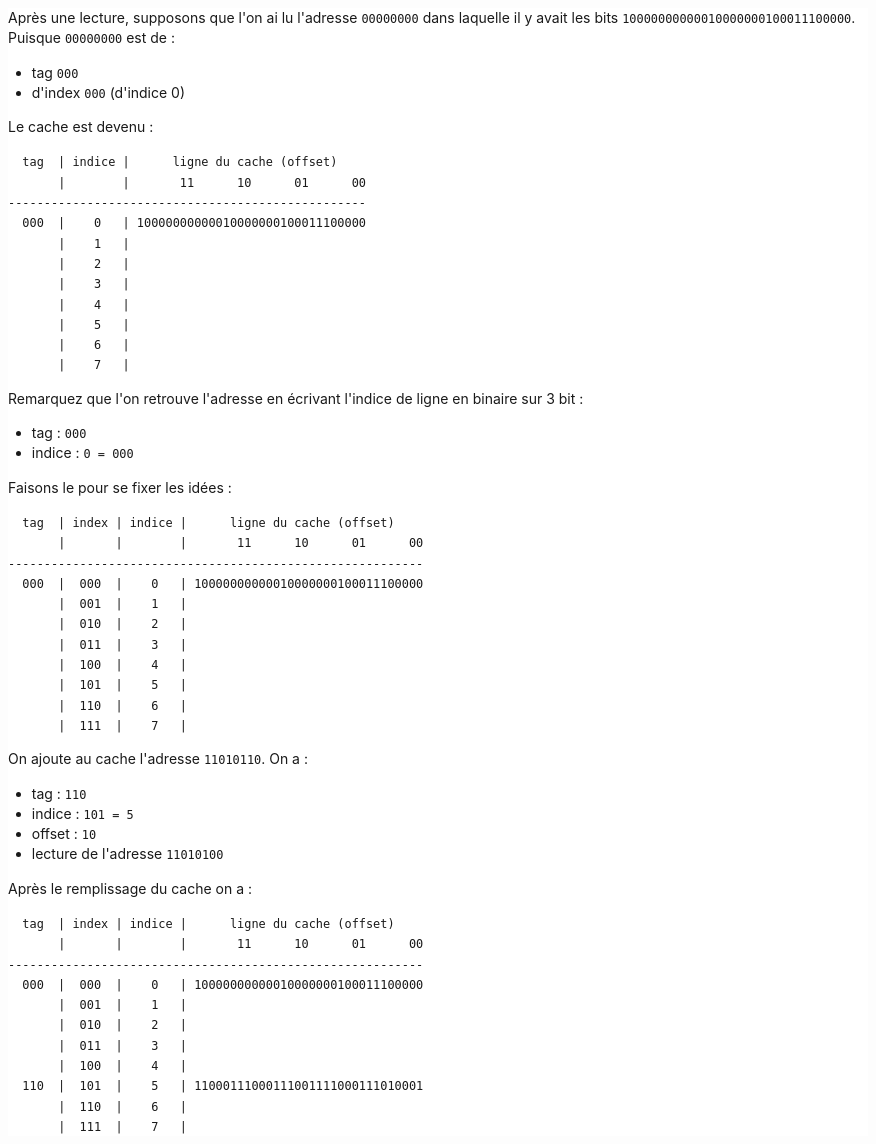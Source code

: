 Après une lecture, supposons que l'on ai lu l'adresse `00000000` dans laquelle il y avait les bits `10000000000010000000100011100000`. Puisque `00000000` est de :

- tag `000`
- d'index `000` (d'indice 0)

Le cache est devenu :

```
  tag  | indice |      ligne du cache (offset)
       |        |       11      10      01      00       
--------------------------------------------------       
  000  |    0   | 10000000000010000000100011100000
       |    1   | 
       |    2   |
       |    3   |
       |    4   |
       |    5   | 
       |    6   |
       |    7   |
```

Remarquez que l'on retrouve l'adresse en écrivant l'indice de ligne en binaire sur 3 bit :

- tag : `000`
- indice : `0 = 000`

Faisons le pour se fixer les idées :

```
  tag  | index | indice |      ligne du cache (offset)
       |       |        |       11      10      01      00       
----------------------------------------------------------
  000  |  000  |    0   | 10000000000010000000100011100000
       |  001  |    1   | 
       |  010  |    2   |
       |  011  |    3   |
       |  100  |    4   |
       |  101  |    5   | 
       |  110  |    6   |
       |  111  |    7   |
```

On ajoute au cache l'adresse `11010110`. On a :

- tag : `110`
- indice : `101 = 5`
- offset : `10`
- lecture de l'adresse `11010100`

Après le remplissage du cache on a :

```
  tag  | index | indice |      ligne du cache (offset)
       |       |        |       11      10      01      00       
----------------------------------------------------------
  000  |  000  |    0   | 10000000000010000000100011100000
       |  001  |    1   | 
       |  010  |    2   |
       |  011  |    3   |
       |  100  |    4   |
  110  |  101  |    5   | 11000111000111001111000111010001
       |  110  |    6   |
       |  111  |    7   |
```
